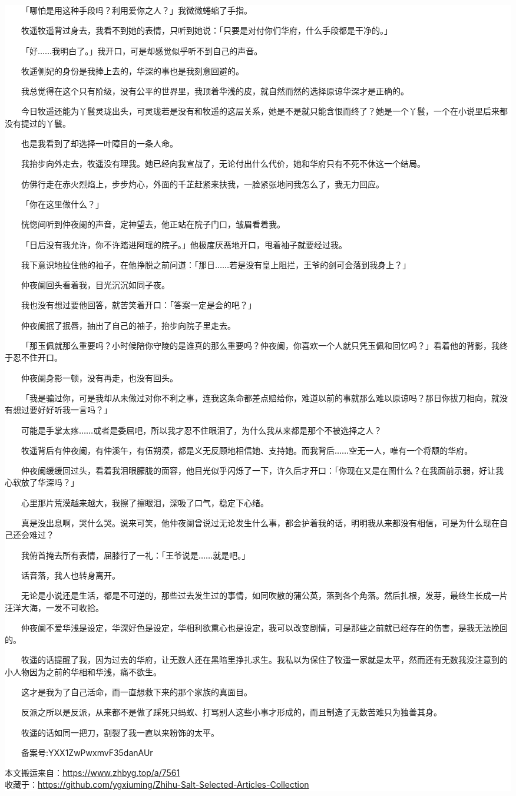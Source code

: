 &emsp;&emsp;「哪怕是用这种手段吗？利用爱你之人？」我微微蜷缩了手指。  
  
&emsp;&emsp;牧遥牧遥背过身去，我看不到她的表情，只听到她说：「只要是对付你们华府，什么手段都是干净的。」  
  
&emsp;&emsp;「好……我明白了。」我开口，可是却感觉似乎听不到自己的声音。  
  
&emsp;&emsp;牧遥侧妃的身份是我捧上去的，华深的事也是我刻意回避的。  
  
&emsp;&emsp;我总觉得在这个只有阶级，没有公平的世界里，我顶着华浅的皮，就自然而然的选择原谅华深才是正确的。  
  
&emsp;&emsp;今日牧遥还能为丫鬟灵珑出头，可灵珑若是没有和牧遥的这层关系，她是不是就只能含恨而终了？她是一个丫鬟，一个在小说里后来都没有提过的丫鬟。  
  
&emsp;&emsp;也是我看到了却选择一叶障目的一条人命。  
  
&emsp;&emsp;我抬步向外走去，牧遥没有理我。她已经向我宣战了，无论付出什么代价，她和华府只有不死不休这一个结局。  
  
&emsp;&emsp;仿佛行走在赤火烈焰上，步步灼心，外面的千芷赶紧来扶我，一脸紧张地问我怎么了，我无力回应。  
  
&emsp;&emsp;「你在这里做什么？」  
  
&emsp;&emsp;恍惚间听到仲夜阑的声音，定神望去，他正站在院子门口，皱眉看着我。  
  
&emsp;&emsp;「日后没有我允许，你不许踏进阿瑶的院子。」他极度厌恶地开口，甩着袖子就要经过我。  
  
&emsp;&emsp;我下意识地拉住他的袖子，在他挣脱之前问道：「那日……若是没有皇上阻拦，王爷的剑可会落到我身上？」  
  
&emsp;&emsp;仲夜阑回头看着我，目光沉沉如同子夜。  
  
&emsp;&emsp;我也没有想过要他回答，就苦笑着开口：「答案一定是会的吧？」  
  
&emsp;&emsp;仲夜阑抿了抿唇，抽出了自己的袖子，抬步向院子里走去。  
  
&emsp;&emsp;「那玉佩就那么重要吗？小时候陪你守陵的是谁真的那么重要吗？仲夜阑，你喜欢一个人就只凭玉佩和回忆吗？」看着他的背影，我终于忍不住开口。  
  
&emsp;&emsp;仲夜阑身影一顿，没有再走，也没有回头。  
  
&emsp;&emsp;「我是骗过你，可是我却从未做过对你不利之事，连我这条命都差点赔给你，难道以前的事就那么难以原谅吗？那日你拔刀相向，就没有想过要好好听我一言吗？」  
  
&emsp;&emsp;可能是手掌太疼……或者是委屈吧，所以我才忍不住眼泪了，为什么我从来都是那个不被选择之人？  
  
&emsp;&emsp;牧遥背后有仲夜阑，有仲溪午，有伍朔漠，都是义无反顾地相信她、支持她。而我背后……空无一人，唯有一个将颓的华府。  
  
&emsp;&emsp;仲夜阑缓缓回过头，看着我泪眼朦胧的面容，他目光似乎闪烁了一下，许久后才开口：「你现在又是在图什么？在我面前示弱，好让我心软放了华深吗？」  
  
&emsp;&emsp;心里那片荒漠越来越大，我擦了擦眼泪，深吸了口气，稳定下心绪。  
  
&emsp;&emsp;真是没出息啊，哭什么哭。说来可笑，他仲夜阑曾说过无论发生什么事，都会护着我的话，明明我从来都没有相信，可是为什么现在自己还会难过？  
  
&emsp;&emsp;我俯首掩去所有表情，屈膝行了一礼：「王爷说是……就是吧。」  
  
&emsp;&emsp;话音落，我人也转身离开。  
  
&emsp;&emsp;无论是小说还是生活，都是不可逆的，那些过去发生过的事情，如同吹散的蒲公英，落到各个角落。然后扎根，发芽，最终生长成一片汪洋大海，一发不可收拾。  
  
&emsp;&emsp;仲夜阑不爱华浅是设定，华深好色是设定，华相利欲熏心也是设定，我可以改变剧情，可是那些之前就已经存在的伤害，是我无法挽回的。  
  
&emsp;&emsp;牧遥的话提醒了我，因为过去的华府，让无数人还在黑暗里挣扎求生。我私以为保住了牧遥一家就是太平，然而还有无数我没注意到的小人物因为之前的华相和华浅，痛不欲生。  
  
&emsp;&emsp;这才是我为了自己活命，而一直想救下来的那个家族的真面目。  
  
&emsp;&emsp;反派之所以是反派，从来都不是做了踩死只蚂蚁、打骂别人这些小事才形成的，而且制造了无数苦难只为独善其身。  
  
&emsp;&emsp;牧遥的话如同一把刀，割裂了我一直以来粉饰的太平。  
  
&emsp;&emsp;备案号:YXX1ZwPwxmvF35danAUr  
  
本文搬运来自：https://www.zhbyg.top/a/7561  
 收藏于：https://github.com/ygxiuming/Zhihu-Salt-Selected-Articles-Collection